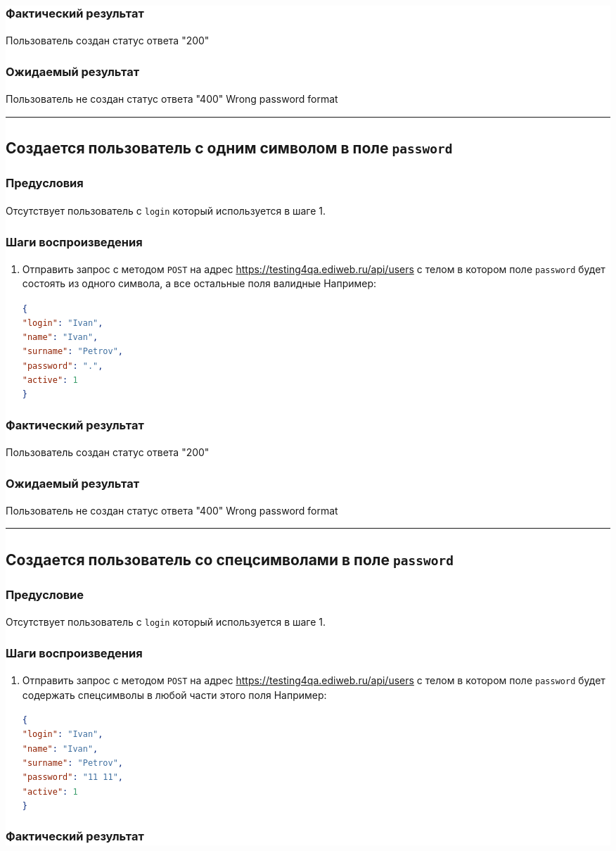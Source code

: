 ### Фактический результат

Пользователь создан статус ответа "200"

### Ожидаемый результат

Пользователь не создан статус ответа "400" Wrong password format
   ___

## Создается пользователь с одним символом в поле `password`

### Предусловия

Отсутствует пользователь с `login` который используется в шаге 1.

### Шаги воспроизведения

1. Отправить запрос с методом `POST` на адрес https://testing4qa.ediweb.ru/api/users
   c телом в котором поле `password` будет состоять из одного символа, а все остальные поля валидные Например:
   ```json
   {
   "login": "Ivan",
   "name": "Ivan",
   "surname": "Petrov",
   "password": ".",
   "active": 1
   }
   ```

### Фактический результат

Пользователь создан статус ответа "200"

### Ожидаемый результат

Пользователь не создан статус ответа "400" Wrong password format

   ---

## Создается пользователь со спецсимволами в поле `password`

### Предусловие

Отсутствует пользователь с `login` который используется в шаге 1.

### Шаги воспроизведения

1. Отправить запрос с методом `POST` на адрес https://testing4qa.ediweb.ru/api/users
   c телом в котором поле `password` будет содержать спецсимволы в любой части этого поля Например:
    ```json
   {
   "login": "Ivan",
   "name": "Ivan",
   "surname": "Petrov",
   "password": "11 11",
   "active": 1 
   }
   ```

### Фактический результат

   ```